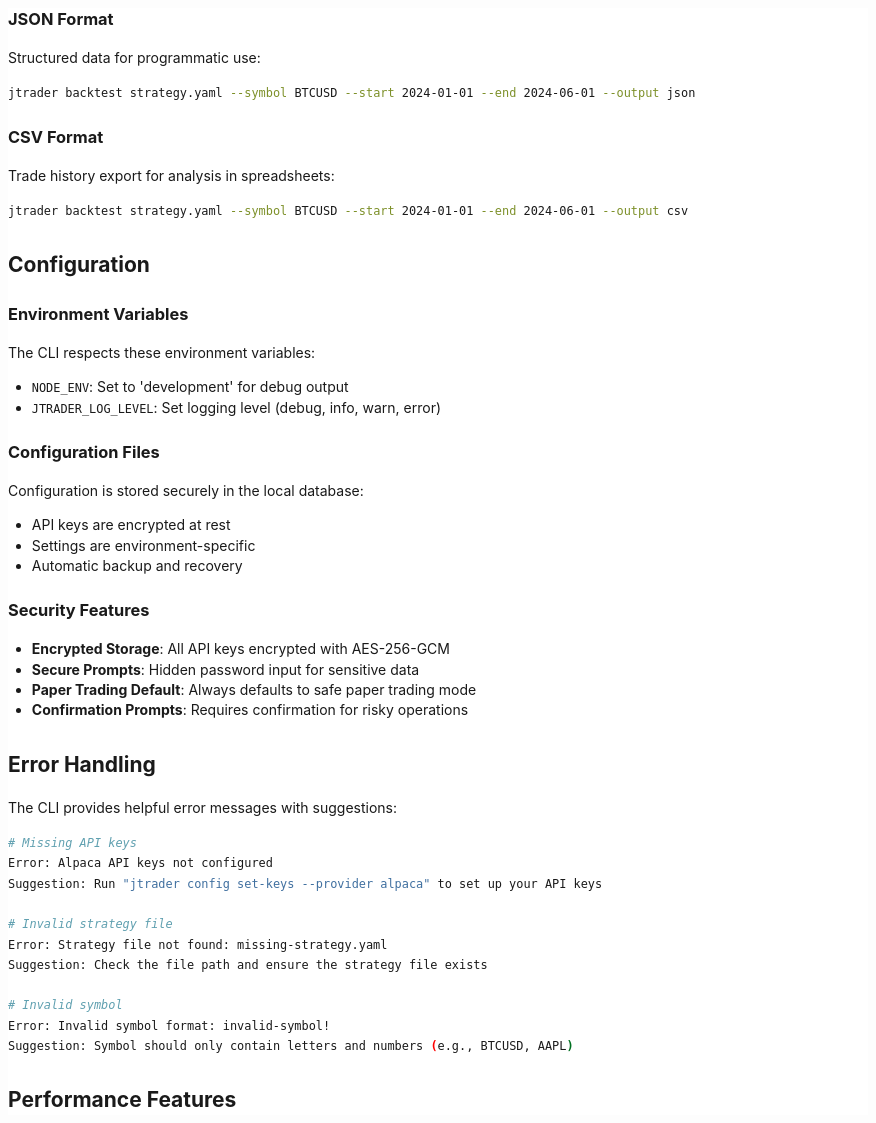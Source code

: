 ### JSON Format
Structured data for programmatic use:
```bash
jtrader backtest strategy.yaml --symbol BTCUSD --start 2024-01-01 --end 2024-06-01 --output json
```

### CSV Format
Trade history export for analysis in spreadsheets:
```bash
jtrader backtest strategy.yaml --symbol BTCUSD --start 2024-01-01 --end 2024-06-01 --output csv
```

## Configuration

### Environment Variables
The CLI respects these environment variables:
- `NODE_ENV`: Set to 'development' for debug output
- `JTRADER_LOG_LEVEL`: Set logging level (debug, info, warn, error)

### Configuration Files
Configuration is stored securely in the local database:
- API keys are encrypted at rest
- Settings are environment-specific
- Automatic backup and recovery

### Security Features
- **Encrypted Storage**: All API keys encrypted with AES-256-GCM
- **Secure Prompts**: Hidden password input for sensitive data
- **Paper Trading Default**: Always defaults to safe paper trading mode
- **Confirmation Prompts**: Requires confirmation for risky operations

## Error Handling

The CLI provides helpful error messages with suggestions:

```bash
# Missing API keys
Error: Alpaca API keys not configured
Suggestion: Run "jtrader config set-keys --provider alpaca" to set up your API keys

# Invalid strategy file
Error: Strategy file not found: missing-strategy.yaml
Suggestion: Check the file path and ensure the strategy file exists

# Invalid symbol
Error: Invalid symbol format: invalid-symbol!
Suggestion: Symbol should only contain letters and numbers (e.g., BTCUSD, AAPL)
```

## Performance Features
